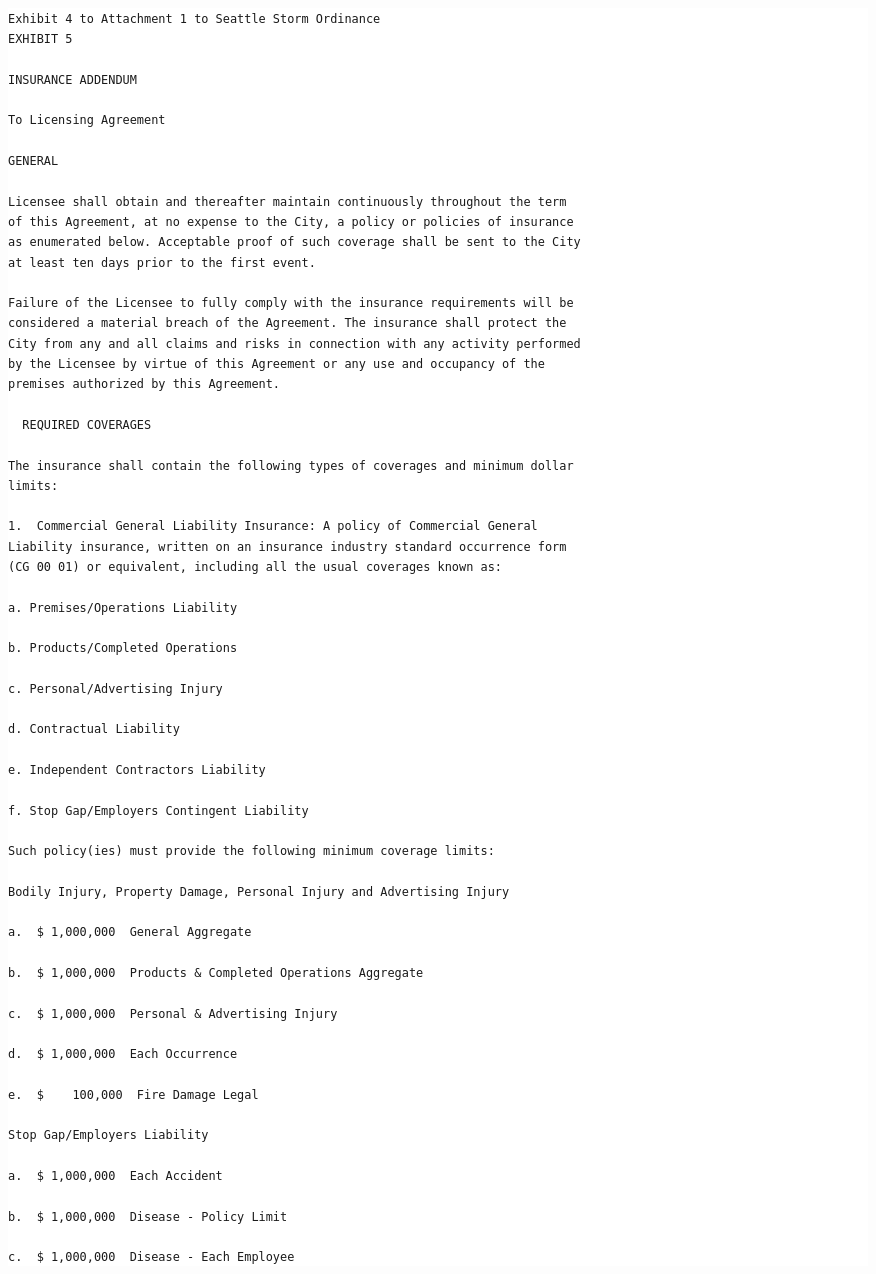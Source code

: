     Exhibit 4 to Attachment 1 to Seattle Storm Ordinance  
    EXHIBIT 5  
  
    INSURANCE ADDENDUM  
  
    To Licensing Agreement  
  
    GENERAL  
  
    Licensee shall obtain and thereafter maintain continuously throughout the term  
    of this Agreement, at no expense to the City, a policy or policies of insurance  
    as enumerated below. Acceptable proof of such coverage shall be sent to the City  
    at least ten days prior to the first event.  
  
    Failure of the Licensee to fully comply with the insurance requirements will be  
    considered a material breach of the Agreement. The insurance shall protect the  
    City from any and all claims and risks in connection with any activity performed  
    by the Licensee by virtue of this Agreement or any use and occupancy of the  
    premises authorized by this Agreement.  
  
      REQUIRED COVERAGES  
  
    The insurance shall contain the following types of coverages and minimum dollar  
    limits:  
  
    1.  Commercial General Liability Insurance: A policy of Commercial General  
    Liability insurance, written on an insurance industry standard occurrence form  
    (CG 00 01) or equivalent, including all the usual coverages known as:  
  
    a. Premises/Operations Liability  
  
    b. Products/Completed Operations  
  
    c. Personal/Advertising Injury  
  
    d. Contractual Liability  
  
    e. Independent Contractors Liability  
  
    f. Stop Gap/Employers Contingent Liability  
  
    Such policy(ies) must provide the following minimum coverage limits:  
  
    Bodily Injury, Property Damage, Personal Injury and Advertising Injury  
  
    a.  $ 1,000,000  General Aggregate  
  
    b.  $ 1,000,000  Products & Completed Operations Aggregate  
  
    c.  $ 1,000,000  Personal & Advertising Injury  
  
    d.  $ 1,000,000  Each Occurrence  
  
    e.  $    100,000  Fire Damage Legal  
  
    Stop Gap/Employers Liability  
  
    a.  $ 1,000,000  Each Accident  
  
    b.  $ 1,000,000  Disease - Policy Limit  
  
    c.  $ 1,000,000  Disease - Each Employee  
  